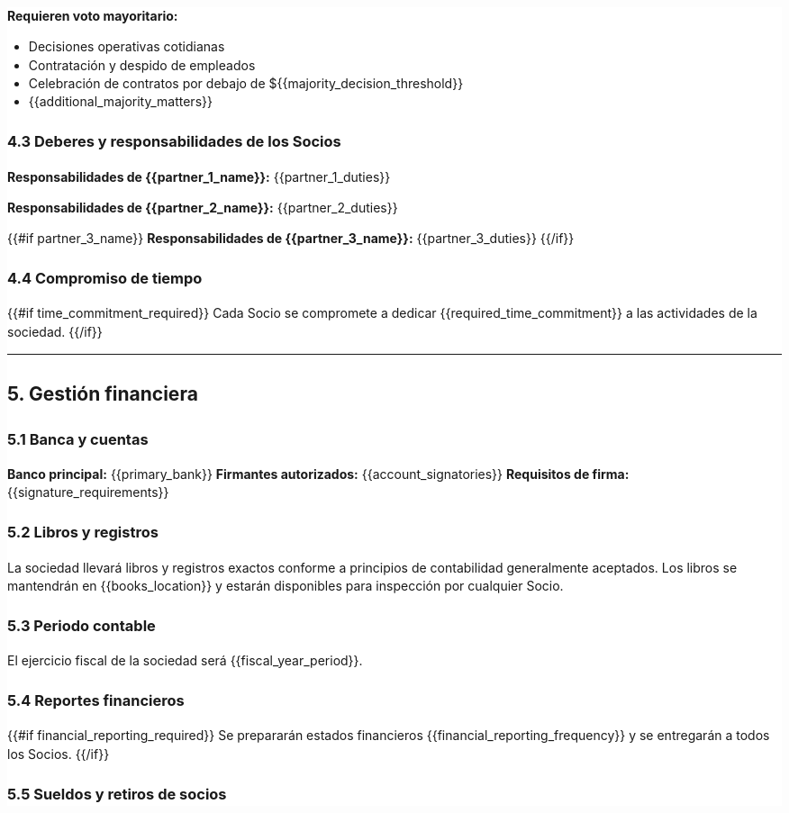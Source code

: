 **Requieren voto mayoritario:**

- Decisiones operativas cotidianas
- Contratación y despido de empleados
- Celebración de contratos por debajo de ${{majority_decision_threshold}}
- {{additional_majority_matters}}

### 4.3 Deberes y responsabilidades de los Socios

**Responsabilidades de {{partner_1_name}}:**
{{partner_1_duties}}

**Responsabilidades de {{partner_2_name}}:**
{{partner_2_duties}}

{{#if partner_3_name}}
**Responsabilidades de {{partner_3_name}}:**
{{partner_3_duties}}
{{/if}}

### 4.4 Compromiso de tiempo

{{#if time_commitment_required}}
Cada Socio se compromete a dedicar {{required_time_commitment}} a las actividades de la sociedad.
{{/if}}

---

## 5. Gestión financiera

### 5.1 Banca y cuentas

**Banco principal:** {{primary_bank}}
**Firmantes autorizados:** {{account_signatories}}
**Requisitos de firma:** {{signature_requirements}}

### 5.2 Libros y registros

La sociedad llevará libros y registros exactos conforme a principios de contabilidad generalmente aceptados. Los libros se mantendrán en {{books_location}} y estarán disponibles para inspección por cualquier Socio.

### 5.3 Periodo contable

El ejercicio fiscal de la sociedad será {{fiscal_year_period}}.

### 5.4 Reportes financieros

{{#if financial_reporting_required}}
Se prepararán estados financieros {{financial_reporting_frequency}} y se entregarán a todos los Socios.
{{/if}}

### 5.5 Sueldos y retiros de socios
